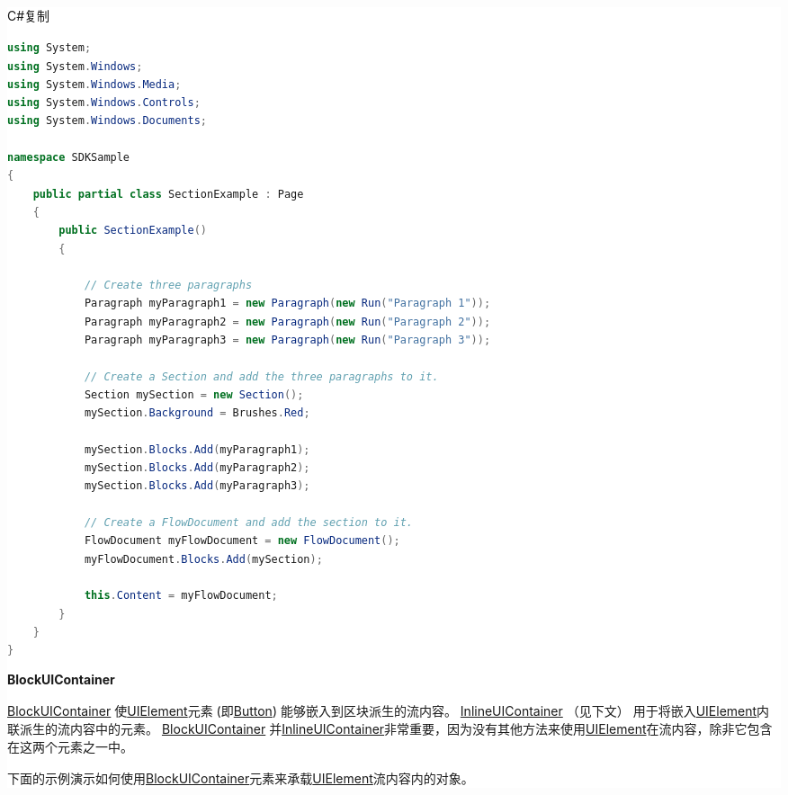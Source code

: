 C#复制

```csharp
using System;
using System.Windows;
using System.Windows.Media;
using System.Windows.Controls;
using System.Windows.Documents;

namespace SDKSample
{
    public partial class SectionExample : Page
    {
        public SectionExample()
        {

            // Create three paragraphs
            Paragraph myParagraph1 = new Paragraph(new Run("Paragraph 1"));
            Paragraph myParagraph2 = new Paragraph(new Run("Paragraph 2"));
            Paragraph myParagraph3 = new Paragraph(new Run("Paragraph 3"));

            // Create a Section and add the three paragraphs to it.
            Section mySection = new Section();
            mySection.Background = Brushes.Red;

            mySection.Blocks.Add(myParagraph1);
            mySection.Blocks.Add(myParagraph2);
            mySection.Blocks.Add(myParagraph3);

            // Create a FlowDocument and add the section to it.
            FlowDocument myFlowDocument = new FlowDocument();
            myFlowDocument.Blocks.Add(mySection);

            this.Content = myFlowDocument;
        }
    }
}
```

**BlockUIContainer**

[BlockUIContainer](https://docs.microsoft.com/zh-cn/dotnet/api/system.windows.documents.blockuicontainer) 使[UIElement](https://docs.microsoft.com/zh-cn/dotnet/api/system.windows.uielement)元素 (即[Button](https://docs.microsoft.com/zh-cn/dotnet/api/system.windows.controls.button)) 能够嵌入到区块派生的流内容。 [InlineUIContainer](https://docs.microsoft.com/zh-cn/dotnet/api/system.windows.documents.inlineuicontainer) （见下文） 用于将嵌入[UIElement](https://docs.microsoft.com/zh-cn/dotnet/api/system.windows.uielement)内联派生的流内容中的元素。 [BlockUIContainer](https://docs.microsoft.com/zh-cn/dotnet/api/system.windows.documents.blockuicontainer) 并[InlineUIContainer](https://docs.microsoft.com/zh-cn/dotnet/api/system.windows.documents.inlineuicontainer)非常重要，因为没有其他方法来使用[UIElement](https://docs.microsoft.com/zh-cn/dotnet/api/system.windows.uielement)在流内容，除非它包含在这两个元素之一中。

下面的示例演示如何使用[BlockUIContainer](https://docs.microsoft.com/zh-cn/dotnet/api/system.windows.documents.blockuicontainer)元素来承载[UIElement](https://docs.microsoft.com/zh-cn/dotnet/api/system.windows.uielement)流内容内的对象。

